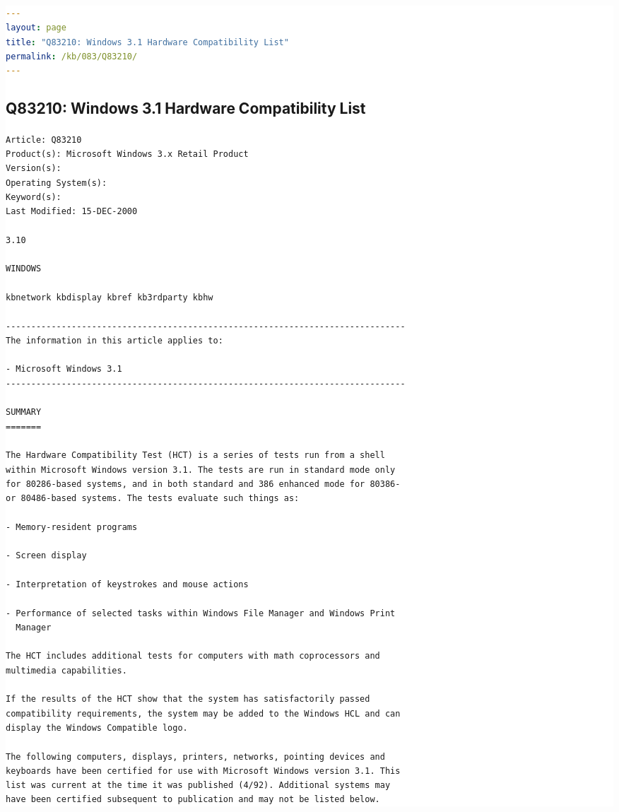 ```yaml
---
layout: page
title: "Q83210: Windows 3.1 Hardware Compatibility List"
permalink: /kb/083/Q83210/
---
```


## Q83210: Windows 3.1 Hardware Compatibility List

	Article: Q83210
	Product(s): Microsoft Windows 3.x Retail Product
	Version(s): 
	Operating System(s): 
	Keyword(s): 
	Last Modified: 15-DEC-2000
	
	3.10
	
	WINDOWS
	
	kbnetwork kbdisplay kbref kb3rdparty kbhw
	
	-------------------------------------------------------------------------------
	The information in this article applies to:
	
	- Microsoft Windows 3.1 
	-------------------------------------------------------------------------------
	
	SUMMARY
	=======
	
	The Hardware Compatibility Test (HCT) is a series of tests run from a shell
	within Microsoft Windows version 3.1. The tests are run in standard mode only
	for 80286-based systems, and in both standard and 386 enhanced mode for 80386-
	or 80486-based systems. The tests evaluate such things as:
	
	- Memory-resident programs
	
	- Screen display
	
	- Interpretation of keystrokes and mouse actions
	
	- Performance of selected tasks within Windows File Manager and Windows Print
	  Manager
	
	The HCT includes additional tests for computers with math coprocessors and
	multimedia capabilities.
	
	If the results of the HCT show that the system has satisfactorily passed
	compatibility requirements, the system may be added to the Windows HCL and can
	display the Windows Compatible logo.
	
	The following computers, displays, printers, networks, pointing devices and
	keyboards have been certified for use with Microsoft Windows version 3.1. This
	list was current at the time it was published (4/92). Additional systems may
	have been certified subsequent to publication and may not be listed below.
	